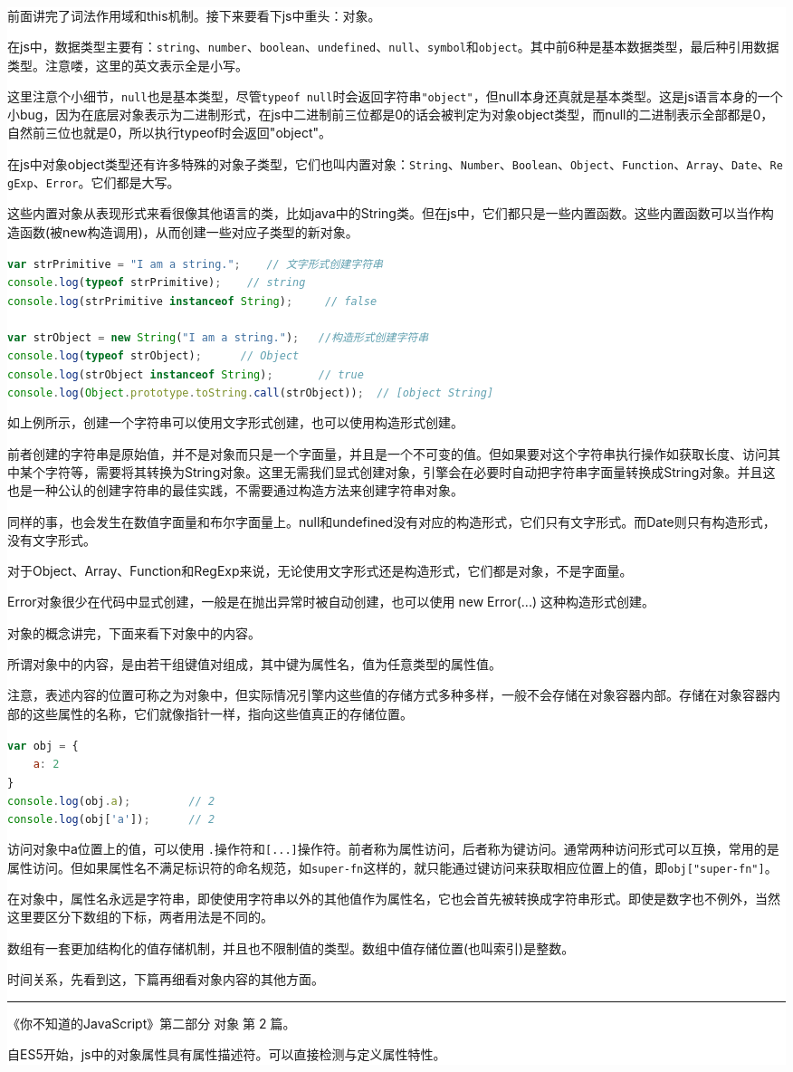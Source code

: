 前面讲完了词法作用域和this机制。接下来要看下js中重头：对象。

在js中，数据类型主要有：`string`、`number`、`boolean`、`undefined`、`null`、`symbol`和`object`。其中前6种是基本数据类型，最后种引用数据类型。注意喽，这里的英文表示全是小写。

这里注意个小细节，`null`也是基本类型，尽管`typeof null`时会返回字符串`"object"`，但null本身还真就是基本类型。这是js语言本身的一个小bug，因为在底层对象表示为二进制形式，在js中二进制前三位都是0的话会被判定为对象object类型，而null的二进制表示全部都是0，自然前三位也就是0，所以执行typeof时会返回"object"。

在js中对象object类型还有许多特殊的对象子类型，它们也叫内置对象：`String`、`Number`、`Boolean`、`Object`、`Function`、`Array`、`Date`、`RegExp`、`Error`。它们都是大写。

这些内置对象从表现形式来看很像其他语言的类，比如java中的String类。但在js中，它们都只是一些内置函数。这些内置函数可以当作构造函数(被new构造调用)，从而创建一些对应子类型的新对象。
```javascript
var strPrimitive = "I am a string.";    // 文字形式创建字符串
console.log(typeof strPrimitive);    // string
console.log(strPrimitive instanceof String);     // false

var strObject = new String("I am a string.");   //构造形式创建字符串
console.log(typeof strObject);      // Object
console.log(strObject instanceof String);       // true
console.log(Object.prototype.toString.call(strObject));  // [object String]
```
如上例所示，创建一个字符串可以使用文字形式创建，也可以使用构造形式创建。

前者创建的字符串是原始值，并不是对象而只是一个字面量，并且是一个不可变的值。但如果要对这个字符串执行操作如获取长度、访问其中某个字符等，需要将其转换为String对象。这里无需我们显式创建对象，引擎会在必要时自动把字符串字面量转换成String对象。并且这也是一种公认的创建字符串的最佳实践，不需要通过构造方法来创建字符串对象。

同样的事，也会发生在数值字面量和布尔字面量上。null和undefined没有对应的构造形式，它们只有文字形式。而Date则只有构造形式，没有文字形式。

对于Object、Array、Function和RegExp来说，无论使用文字形式还是构造形式，它们都是对象，不是字面量。

Error对象很少在代码中显式创建，一般是在抛出异常时被自动创建，也可以使用 new Error(...) 这种构造形式创建。

对象的概念讲完，下面来看下对象中的内容。

所谓对象中的内容，是由若干组键值对组成，其中键为属性名，值为任意类型的属性值。

注意，表述内容的位置可称之为对象中，但实际情况引擎内这些值的存储方式多种多样，一般不会存储在对象容器内部。存储在对象容器内部的这些属性的名称，它们就像指针一样，指向这些值真正的存储位置。
```javascript
var obj = {
    a: 2
}
console.log(obj.a);         // 2
console.log(obj['a']);      // 2
```
访问对象中a位置上的值，可以使用 `.`操作符和`[...]`操作符。前者称为属性访问，后者称为键访问。通常两种访问形式可以互换，常用的是属性访问。但如果属性名不满足标识符的命名规范，如`super-fn`这样的，就只能通过键访问来获取相应位置上的值，即`obj["super-fn"]`。

在对象中，属性名永远是字符串，即使使用字符串以外的其他值作为属性名，它也会首先被转换成字符串形式。即使是数字也不例外，当然这里要区分下数组的下标，两者用法是不同的。

数组有一套更加结构化的值存储机制，并且也不限制值的类型。数组中值存储位置(也叫索引)是整数。

时间关系，先看到这，下篇再细看对象内容的其他方面。

-----------------------------------------------------------------------------------

《你不知道的JavaScript》第二部分 对象 第 2 篇。

自ES5开始，js中的对象属性具有属性描述符。可以直接检测与定义属性特性。
